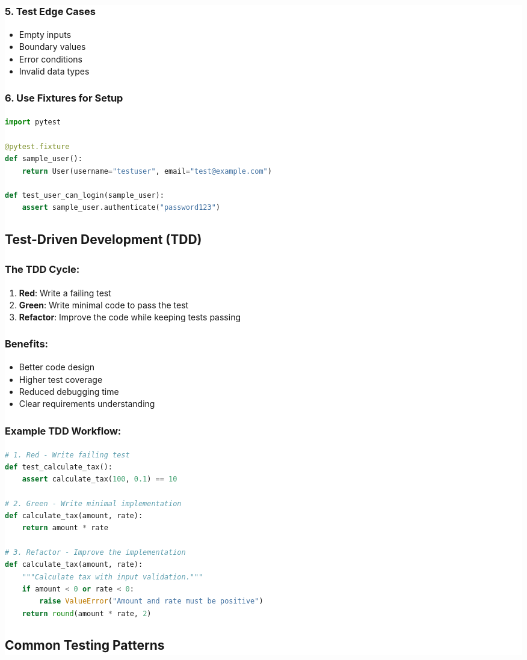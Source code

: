 ### 5. **Test Edge Cases**
- Empty inputs
- Boundary values
- Error conditions
- Invalid data types

### 6. **Use Fixtures for Setup**
```python
import pytest

@pytest.fixture
def sample_user():
    return User(username="testuser", email="test@example.com")

def test_user_can_login(sample_user):
    assert sample_user.authenticate("password123")
```

## Test-Driven Development (TDD)

### The TDD Cycle:
1. **Red**: Write a failing test
2. **Green**: Write minimal code to pass the test
3. **Refactor**: Improve the code while keeping tests passing

### Benefits:
- Better code design
- Higher test coverage
- Reduced debugging time
- Clear requirements understanding

### Example TDD Workflow:
```python
# 1. Red - Write failing test
def test_calculate_tax():
    assert calculate_tax(100, 0.1) == 10

# 2. Green - Write minimal implementation
def calculate_tax(amount, rate):
    return amount * rate

# 3. Refactor - Improve the implementation
def calculate_tax(amount, rate):
    """Calculate tax with input validation."""
    if amount < 0 or rate < 0:
        raise ValueError("Amount and rate must be positive")
    return round(amount * rate, 2)
```

## Common Testing Patterns
